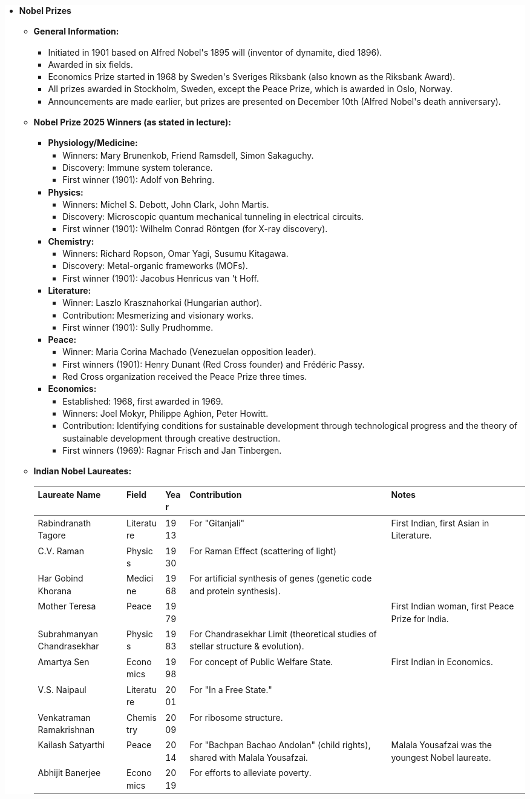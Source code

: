 *   **Nobel Prizes**

    *   **General Information:**
        *   Initiated in 1901 based on Alfred Nobel's 1895 will (inventor of dynamite, died 1896).
        *   Awarded in six fields.
        *   Economics Prize started in 1968 by Sweden's Sveriges Riksbank (also known as the Riksbank Award).
        *   All prizes awarded in Stockholm, Sweden, except the Peace Prize, which is awarded in Oslo, Norway.
        *   Announcements are made earlier, but prizes are presented on December 10th (Alfred Nobel's death anniversary).

    *   **Nobel Prize 2025 Winners (as stated in lecture):**

        *   **Physiology/Medicine:**
            *   Winners: Mary Brunenkob, Friend Ramsdell, Simon Sakaguchy.
            *   Discovery: Immune system tolerance.
            *   First winner (1901): Adolf von Behring.
        *   **Physics:**
            *   Winners: Michel S. Debott, John Clark, John Martis.
            *   Discovery: Microscopic quantum mechanical tunneling in electrical circuits.
            *   First winner (1901): Wilhelm Conrad Röntgen (for X-ray discovery).
        *   **Chemistry:**
            *   Winners: Richard Ropson, Omar Yagi, Susumu Kitagawa.
            *   Discovery: Metal-organic frameworks (MOFs).
            *   First winner (1901): Jacobus Henricus van 't Hoff.
        *   **Literature:**
            *   Winner: Laszlo Krasznahorkai (Hungarian author).
            *   Contribution: Mesmerizing and visionary works.
            *   First winner (1901): Sully Prudhomme.
        *   **Peace:**
            *   Winner: Maria Corina Machado (Venezuelan opposition leader).
            *   First winners (1901): Henry Dunant (Red Cross founder) and Frédéric Passy.
            *   Red Cross organization received the Peace Prize three times.
        *   **Economics:**
            *   Established: 1968, first awarded in 1969.
            *   Winners: Joel Mokyr, Philippe Aghion, Peter Howitt.
            *   Contribution: Identifying conditions for sustainable development through technological progress and the theory of sustainable development through creative destruction.
            *   First winners (1969): Ragnar Frisch and Jan Tinbergen.

    *   **Indian Nobel Laureates:**

        | Laureate Name             | Field     | Year | Contribution                                                                  | Notes                                                    |
        | :----------------------- | :-------- | :--- | :---------------------------------------------------------------------------- | :------------------------------------------------------- |
        | Rabindranath Tagore      | Literature| 1913 | For "Gitanjali"                                                               | First Indian, first Asian in Literature.                 |
        | C.V. Raman               | Physics   | 1930 | For Raman Effect (scattering of light)                                        |                                                          |
        | Har Gobind Khorana       | Medicine  | 1968 | For artificial synthesis of genes (genetic code and protein synthesis).       |                                                          |
        | Mother Teresa            | Peace     | 1979 |                                                                               | First Indian woman, first Peace Prize for India.         |
        | Subrahmanyan Chandrasekhar | Physics   | 1983 | For Chandrasekhar Limit (theoretical studies of stellar structure & evolution).|                                                          |
        | Amartya Sen              | Economics | 1998 | For concept of Public Welfare State.                                          | First Indian in Economics.                               |
        | V.S. Naipaul             | Literature| 2001 | For "In a Free State."                                                        |                                                          |
        | Venkatraman Ramakrishnan | Chemistry | 2009 | For ribosome structure.                                                       |                                                          |
        | Kailash Satyarthi        | Peace     | 2014 | For "Bachpan Bachao Andolan" (child rights), shared with Malala Yousafzai.    | Malala Yousafzai was the youngest Nobel laureate.        |
        | Abhijit Banerjee         | Economics | 2019 | For efforts to alleviate poverty.                                             |                                                          |
